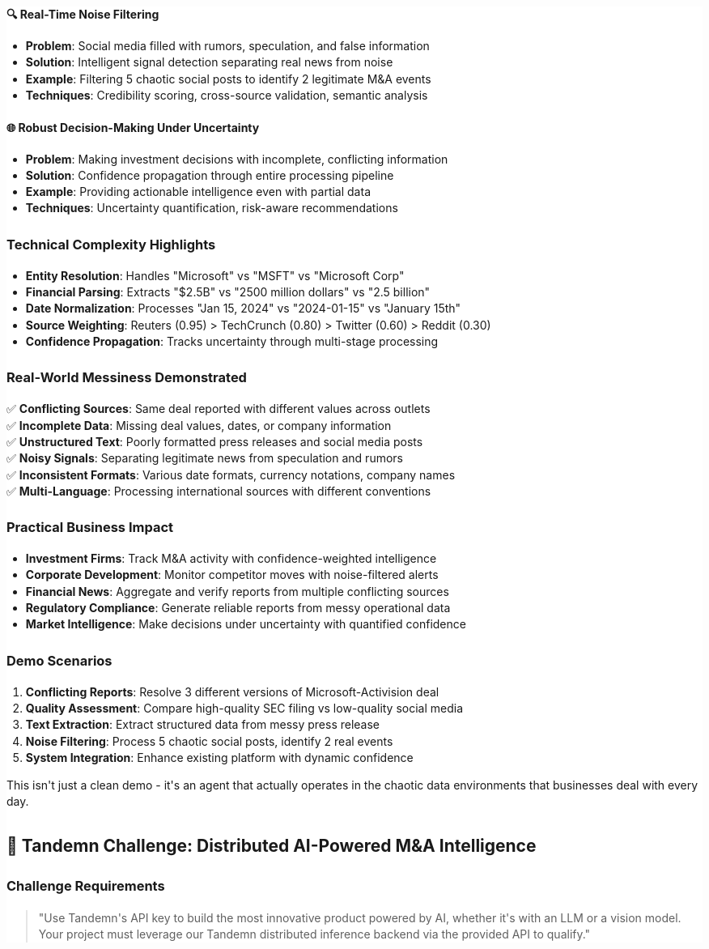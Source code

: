#### 🔍 Real-Time Noise Filtering
- **Problem**: Social media filled with rumors, speculation, and false information
- **Solution**: Intelligent signal detection separating real news from noise
- **Example**: Filtering 5 chaotic social posts to identify 2 legitimate M&A events
- **Techniques**: Credibility scoring, cross-source validation, semantic analysis

#### 🌐 Robust Decision-Making Under Uncertainty
- **Problem**: Making investment decisions with incomplete, conflicting information
- **Solution**: Confidence propagation through entire processing pipeline
- **Example**: Providing actionable intelligence even with partial data
- **Techniques**: Uncertainty quantification, risk-aware recommendations

### Technical Complexity Highlights
- **Entity Resolution**: Handles "Microsoft" vs "MSFT" vs "Microsoft Corp"
- **Financial Parsing**: Extracts "$2.5B" vs "2500 million dollars" vs "2.5 billion"
- **Date Normalization**: Processes "Jan 15, 2024" vs "2024-01-15" vs "January 15th"
- **Source Weighting**: Reuters (0.95) > TechCrunch (0.80) > Twitter (0.60) > Reddit (0.30)
- **Confidence Propagation**: Tracks uncertainty through multi-stage processing

### Real-World Messiness Demonstrated
✅ **Conflicting Sources**: Same deal reported with different values across outlets  
✅ **Incomplete Data**: Missing deal values, dates, or company information  
✅ **Unstructured Text**: Poorly formatted press releases and social media posts  
✅ **Noisy Signals**: Separating legitimate news from speculation and rumors  
✅ **Inconsistent Formats**: Various date formats, currency notations, company names  
✅ **Multi-Language**: Processing international sources with different conventions  

### Practical Business Impact
- **Investment Firms**: Track M&A activity with confidence-weighted intelligence
- **Corporate Development**: Monitor competitor moves with noise-filtered alerts
- **Financial News**: Aggregate and verify reports from multiple conflicting sources
- **Regulatory Compliance**: Generate reliable reports from messy operational data
- **Market Intelligence**: Make decisions under uncertainty with quantified confidence

### Demo Scenarios
1. **Conflicting Reports**: Resolve 3 different versions of Microsoft-Activision deal
2. **Quality Assessment**: Compare high-quality SEC filing vs low-quality social media
3. **Text Extraction**: Extract structured data from messy press release
4. **Noise Filtering**: Process 5 chaotic social posts, identify 2 real events
5. **System Integration**: Enhance existing platform with dynamic confidence

This isn't just a clean demo - it's an agent that actually operates in the chaotic data environments that businesses deal with every day.

## 🚀 Tandemn Challenge: Distributed AI-Powered M&A Intelligence

### Challenge Requirements
> "Use Tandemn's API key to build the most innovative product powered by AI, whether it's with an LLM or a vision model. Your project must leverage our Tandemn distributed inference backend via the provided API to qualify."
